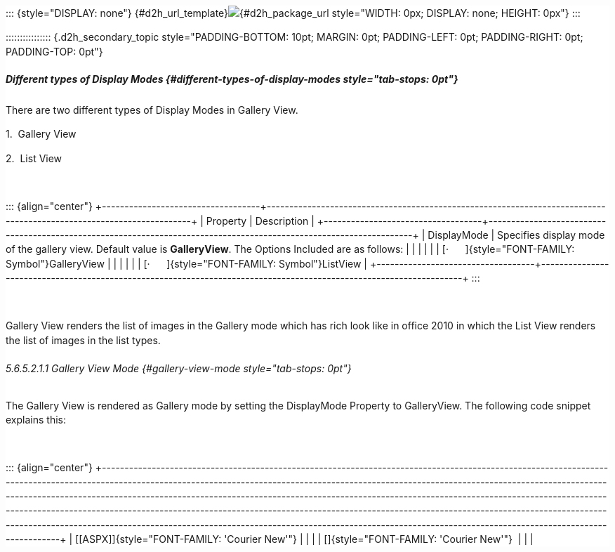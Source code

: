 ::: {style="DISPLAY: none"}
[](ms-xhelp:///?Id=d2h_url_template){#d2h_url_template}![](!package_url!){#d2h_package_url style="WIDTH: 0px; DISPLAY: none; HEIGHT: 0px"}
:::

:::::::::::::::: {.d2h_secondary_topic style="PADDING-BOTTOM: 10pt; MARGIN: 0pt; PADDING-LEFT: 0pt; PADDING-RIGHT: 0pt; PADDING-TOP: 0pt"}
##### Different types of Display Modes {#different-types-of-display-modes style="tab-stops: 0pt"}

There are two different types of Display Modes in Gallery View.

1.  Gallery View

2.  List View

 

::: {align="center"}
+-----------------------------------+--------------------------------------------------------------------------------------------------------------------+
| Property                          | Description                                                                                                        |
+-----------------------------------+--------------------------------------------------------------------------------------------------------------------+
| DisplayMode                       | Specifies display mode of the gallery view. Default value is **GalleryView**. The Options Included are as follows: |
|                                   |                                                                                                                    |
|                                   | [·      ]{style="FONT-FAMILY: Symbol"}GalleryView                                                                  |
|                                   |                                                                                                                    |
|                                   | [·      ]{style="FONT-FAMILY: Symbol"}ListView                                                                     |
+-----------------------------------+--------------------------------------------------------------------------------------------------------------------+
:::

 

Gallery View renders the list of images in the Gallery mode which has rich look like in office 2010 in which the List View renders the list of images in the list types.

###### 5.6.5.2.1.1 Gallery View Mode {#gallery-view-mode style="tab-stops: 0pt"}

The Gallery View is rendered as Gallery mode by setting the DisplayMode Property to GalleryView. The following code snippet explains this:

 

::: {align="center"}
+--------------------------------------------------------------------------------------------------------------------------------------------------------------------------------------------------------------------------------------------------------------------------------------------------------------------------------------------------------------------------------------------------------------------------------------------------------------------------------------------------------------------------------------------------------------------------------------------------------------------------------------------------------------------------------+
| [\[ASPX\]]{style="FONT-FAMILY: 'Courier New'"}                                                                                                                                                                                                                                                                                                                                                                                                                                                                                                                                                                                                                                 |
|                                                                                                                                                                                                                                                                                                                                                                                                                                                                                                                                                                                                                                                                                |
| []{style="FONT-FAMILY: 'Courier New'"}                                                                                                                                                                                                                                                                                                                                                                                                                                                                                                                                                                                                                                         |
|                                                                                                                                                                                                                                                                                                                                                                                                                                                                                                                                                                                                                                                                                |